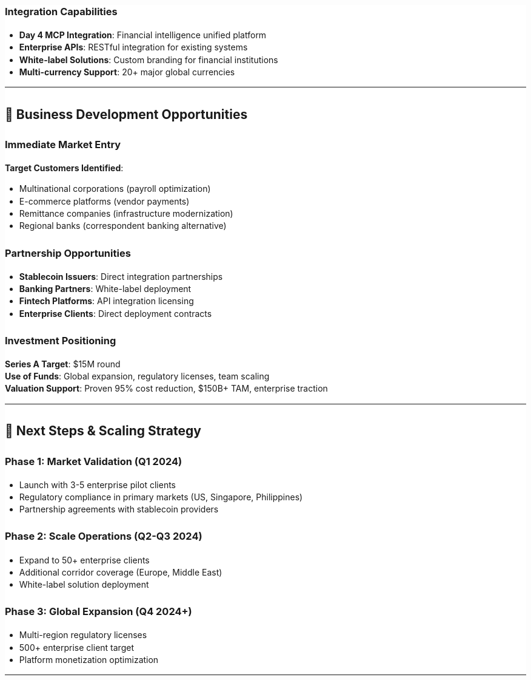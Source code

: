 ### Integration Capabilities

- **Day 4 MCP Integration**: Financial intelligence unified platform
- **Enterprise APIs**: RESTful integration for existing systems
- **White-label Solutions**: Custom branding for financial institutions
- **Multi-currency Support**: 20+ major global currencies

---

## 🎯 Business Development Opportunities

### Immediate Market Entry

**Target Customers Identified**:

- Multinational corporations (payroll optimization)
- E-commerce platforms (vendor payments)
- Remittance companies (infrastructure modernization)
- Regional banks (correspondent banking alternative)

### Partnership Opportunities

- **Stablecoin Issuers**: Direct integration partnerships
- **Banking Partners**: White-label deployment
- **Fintech Platforms**: API integration licensing
- **Enterprise Clients**: Direct deployment contracts

### Investment Positioning

**Series A Target**: $15M round  
**Use of Funds**: Global expansion, regulatory licenses, team scaling  
**Valuation Support**: Proven 95% cost reduction, $150B+ TAM, enterprise traction

---

## 🚀 Next Steps & Scaling Strategy

### Phase 1: Market Validation (Q1 2024)

- Launch with 3-5 enterprise pilot clients
- Regulatory compliance in primary markets (US, Singapore, Philippines)
- Partnership agreements with stablecoin providers

### Phase 2: Scale Operations (Q2-Q3 2024)

- Expand to 50+ enterprise clients
- Additional corridor coverage (Europe, Middle East)
- White-label solution deployment

### Phase 3: Global Expansion (Q4 2024+)

- Multi-region regulatory licenses
- 500+ enterprise client target
- Platform monetization optimization

---